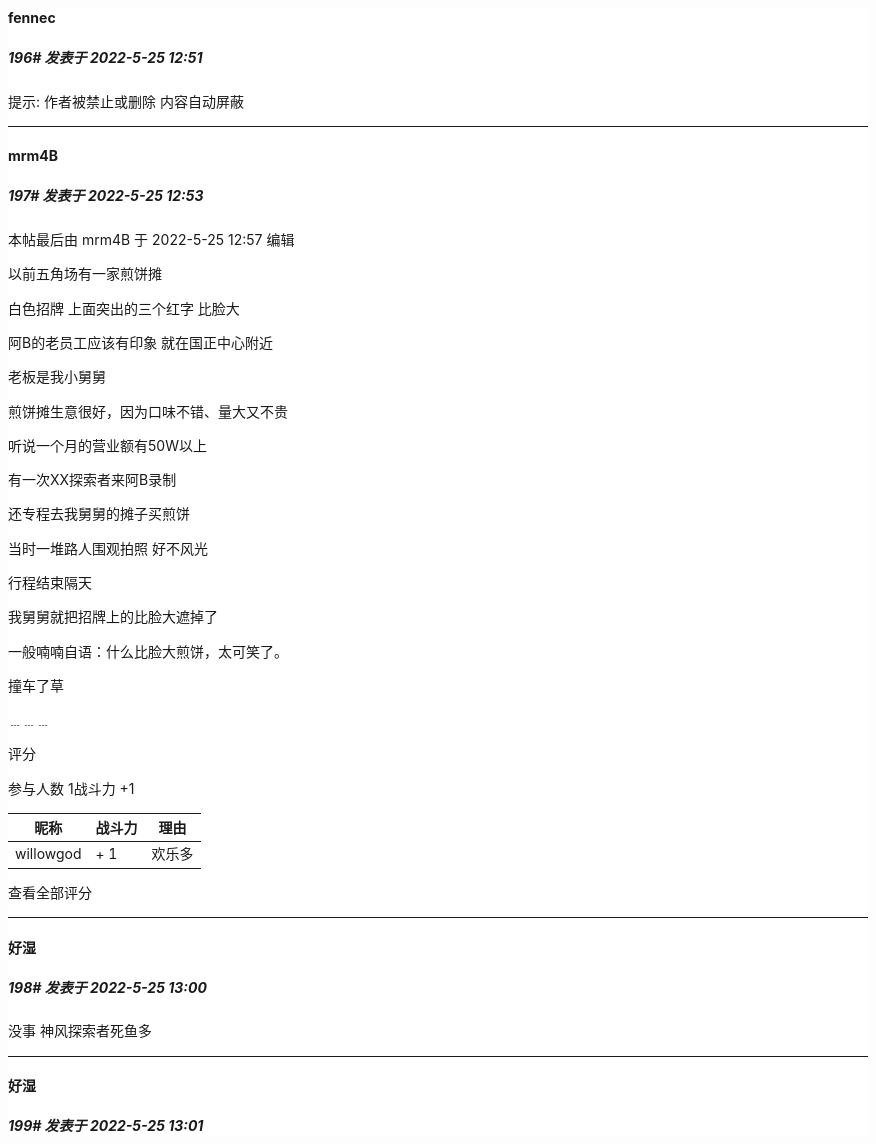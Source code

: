 ####  fennec  
##### 196#       发表于 2022-5-25 12:51

提示: 作者被禁止或删除 内容自动屏蔽

*****

####  mrm4B  
##### 197#       发表于 2022-5-25 12:53

 本帖最后由 mrm4B 于 2022-5-25 12:57 编辑 

以前五角场有一家煎饼摊

白色招牌 上面突出的三个红字 比脸大

阿B的老员工应该有印象 就在国正中心附近

老板是我小舅舅

煎饼摊生意很好，因为口味不错、量大又不贵

听说一个月的营业额有50W以上

有一次XX探索者来阿B录制

还专程去我舅舅的摊子买煎饼

当时一堆路人围观拍照 好不风光

行程结束隔天

我舅舅就把招牌上的比脸大遮掉了

一般喃喃自语：什么比脸大煎饼，太可笑了。

撞车了草

﹍﹍﹍

评分

 参与人数 1战斗力 +1

|昵称|战斗力|理由|
|----|---|---|
| willowgod| + 1|欢乐多|

查看全部评分

*****

####  好湿  
##### 198#       发表于 2022-5-25 13:00

没事 神风探索者死鱼多

*****

####  好湿  
##### 199#       发表于 2022-5-25 13:01
